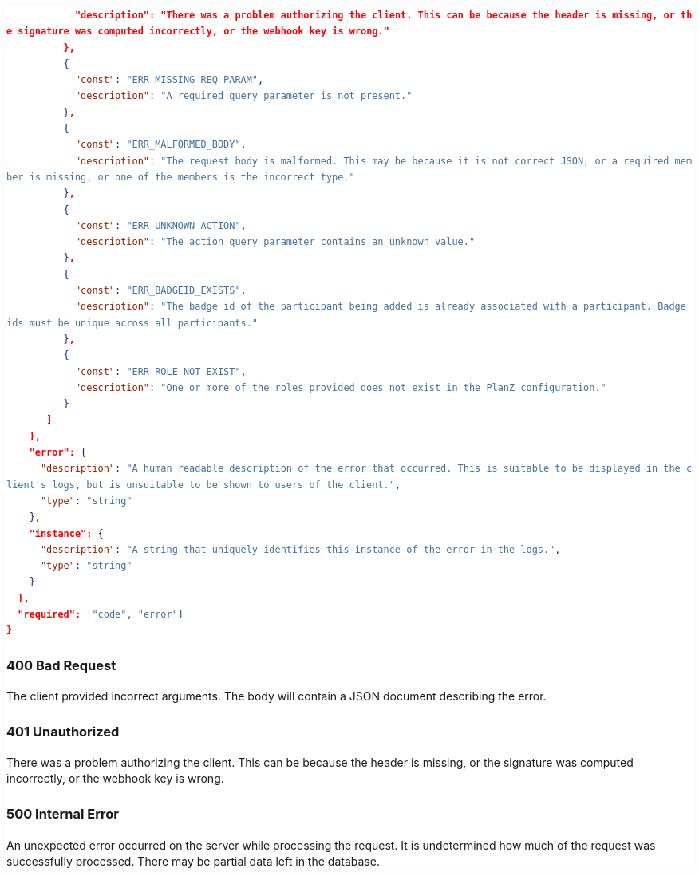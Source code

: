 ```json
            "description": "There was a problem authorizing the client. This can be because the header is missing, or the signature was computed incorrectly, or the webhook key is wrong."
          },
          {
            "const": "ERR_MISSING_REQ_PARAM",
            "description": "A required query parameter is not present."
          },
          {
            "const": "ERR_MALFORMED_BODY",
            "description": "The request body is malformed. This may be because it is not correct JSON, or a required member is missing, or one of the members is the incorrect type."
          },
          {
            "const": "ERR_UNKNOWN_ACTION",
            "description": "The action query parameter contains an unknown value."
          },
          {
            "const": "ERR_BADGEID_EXISTS",
            "description": "The badge id of the participant being added is already associated with a participant. Badge ids must be unique across all participants."
          },
          {
            "const": "ERR_ROLE_NOT_EXIST",
            "description": "One or more of the roles provided does not exist in the PlanZ configuration."
          }
       ]
    },
    "error": {
      "description": "A human readable description of the error that occurred. This is suitable to be displayed in the client's logs, but is unsuitable to be shown to users of the client.",
      "type": "string"
    },
    "instance": {
      "description": "A string that uniquely identifies this instance of the error in the logs.",
      "type": "string"
    }
  },
  "required": ["code", "error"]
}
```

### 400 Bad Request
The client provided incorrect arguments. The body will contain a JSON document
describing the error.

### 401 Unauthorized
There was a problem authorizing the client. This can be because the header is
missing, or the signature was computed incorrectly, or the webhook key is wrong.

### 500 Internal Error
An unexpected error occurred on the server while processing the request. It is
undetermined how much of the request was successfully processed. There may be
partial data left in the database.